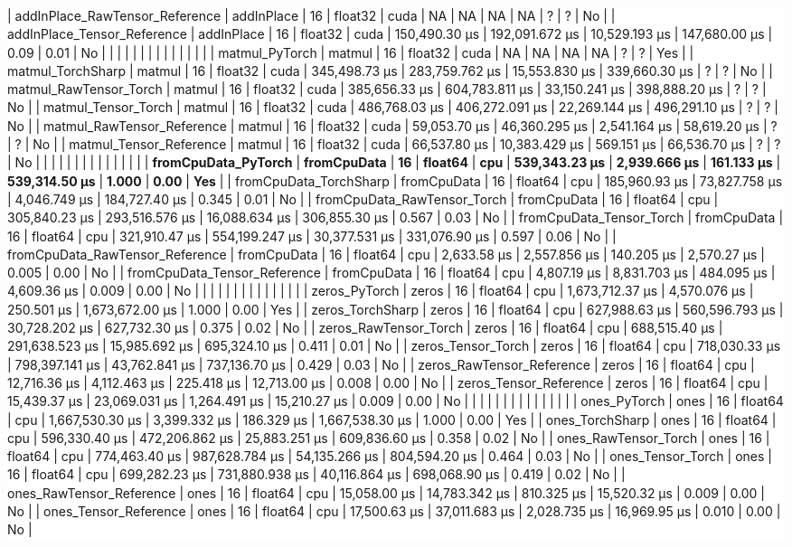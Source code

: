 |   addInPlace_RawTensor_Reference |   addInPlace |         16 |   float32 |       cuda |               NA |                NA |             NA |               NA |     ? |       ? |       No |
|      addInPlace_Tensor_Reference |   addInPlace |         16 |   float32 |       cuda |    150,490.30 μs |    192,091.672 μs |  10,529.193 μs |    147,680.00 μs |  0.09 |    0.01 |       No |
|                                  |              |            |           |            |                  |                   |                |                  |       |         |          |
|                   matmul_PyTorch |       matmul |         16 |   float32 |       cuda |               NA |                NA |             NA |               NA |     ? |       ? |      Yes |
|                matmul_TorchSharp |       matmul |         16 |   float32 |       cuda |    345,498.73 μs |    283,759.762 μs |  15,553.830 μs |    339,660.30 μs |     ? |       ? |       No |
|           matmul_RawTensor_Torch |       matmul |         16 |   float32 |       cuda |    385,656.33 μs |    604,783.811 μs |  33,150.241 μs |    398,888.20 μs |     ? |       ? |       No |
|              matmul_Tensor_Torch |       matmul |         16 |   float32 |       cuda |    486,768.03 μs |    406,272.091 μs |  22,269.144 μs |    496,291.10 μs |     ? |       ? |       No |
|       matmul_RawTensor_Reference |       matmul |         16 |   float32 |       cuda |     59,053.70 μs |     46,360.295 μs |   2,541.164 μs |     58,619.20 μs |     ? |       ? |       No |
|          matmul_Tensor_Reference |       matmul |         16 |   float32 |       cuda |     66,537.80 μs |     10,383.429 μs |     569.151 μs |     66,536.70 μs |     ? |       ? |       No |
|                                  |              |            |           |            |                  |                   |                |                  |       |         |          |
|              **fromCpuData_PyTorch** |  **fromCpuData** |         **16** |   **float64** |        **cpu** |    **539,343.23 μs** |      **2,939.666 μs** |     **161.133 μs** |    **539,314.50 μs** | **1.000** |    **0.00** |      **Yes** |
|           fromCpuData_TorchSharp |  fromCpuData |         16 |   float64 |        cpu |    185,960.93 μs |     73,827.758 μs |   4,046.749 μs |    184,727.40 μs | 0.345 |    0.01 |       No |
|      fromCpuData_RawTensor_Torch |  fromCpuData |         16 |   float64 |        cpu |    305,840.23 μs |    293,516.576 μs |  16,088.634 μs |    306,855.30 μs | 0.567 |    0.03 |       No |
|         fromCpuData_Tensor_Torch |  fromCpuData |         16 |   float64 |        cpu |    321,910.47 μs |    554,199.247 μs |  30,377.531 μs |    331,076.90 μs | 0.597 |    0.06 |       No |
|  fromCpuData_RawTensor_Reference |  fromCpuData |         16 |   float64 |        cpu |      2,633.58 μs |      2,557.856 μs |     140.205 μs |      2,570.27 μs | 0.005 |    0.00 |       No |
|     fromCpuData_Tensor_Reference |  fromCpuData |         16 |   float64 |        cpu |      4,807.19 μs |      8,831.703 μs |     484.095 μs |      4,609.36 μs | 0.009 |    0.00 |       No |
|                                  |              |            |           |            |                  |                   |                |                  |       |         |          |
|                    zeros_PyTorch |        zeros |         16 |   float64 |        cpu |  1,673,712.37 μs |      4,570.076 μs |     250.501 μs |  1,673,672.00 μs | 1.000 |    0.00 |      Yes |
|                 zeros_TorchSharp |        zeros |         16 |   float64 |        cpu |    627,988.63 μs |    560,596.793 μs |  30,728.202 μs |    627,732.30 μs | 0.375 |    0.02 |       No |
|            zeros_RawTensor_Torch |        zeros |         16 |   float64 |        cpu |    688,515.40 μs |    291,638.523 μs |  15,985.692 μs |    695,324.10 μs | 0.411 |    0.01 |       No |
|               zeros_Tensor_Torch |        zeros |         16 |   float64 |        cpu |    718,030.33 μs |    798,397.141 μs |  43,762.841 μs |    737,136.70 μs | 0.429 |    0.03 |       No |
|        zeros_RawTensor_Reference |        zeros |         16 |   float64 |        cpu |     12,716.36 μs |      4,112.463 μs |     225.418 μs |     12,713.00 μs | 0.008 |    0.00 |       No |
|           zeros_Tensor_Reference |        zeros |         16 |   float64 |        cpu |     15,439.37 μs |     23,069.031 μs |   1,264.491 μs |     15,210.27 μs | 0.009 |    0.00 |       No |
|                                  |              |            |           |            |                  |                   |                |                  |       |         |          |
|                     ones_PyTorch |         ones |         16 |   float64 |        cpu |  1,667,530.30 μs |      3,399.332 μs |     186.329 μs |  1,667,538.30 μs | 1.000 |    0.00 |      Yes |
|                  ones_TorchSharp |         ones |         16 |   float64 |        cpu |    596,330.40 μs |    472,206.862 μs |  25,883.251 μs |    609,836.60 μs | 0.358 |    0.02 |       No |
|             ones_RawTensor_Torch |         ones |         16 |   float64 |        cpu |    774,463.40 μs |    987,628.784 μs |  54,135.266 μs |    804,594.20 μs | 0.464 |    0.03 |       No |
|                ones_Tensor_Torch |         ones |         16 |   float64 |        cpu |    699,282.23 μs |    731,880.938 μs |  40,116.864 μs |    698,068.90 μs | 0.419 |    0.02 |       No |
|         ones_RawTensor_Reference |         ones |         16 |   float64 |        cpu |     15,058.00 μs |     14,783.342 μs |     810.325 μs |     15,520.32 μs | 0.009 |    0.00 |       No |
|            ones_Tensor_Reference |         ones |         16 |   float64 |        cpu |     17,500.63 μs |     37,011.683 μs |   2,028.735 μs |     16,969.95 μs | 0.010 |    0.00 |       No |